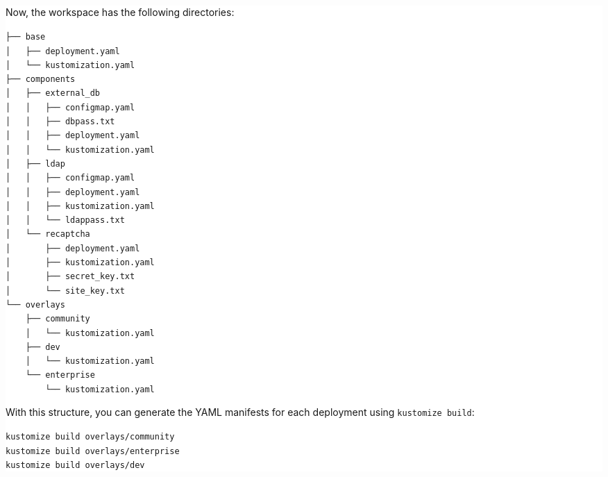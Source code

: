 Now, the workspace has the following directories:

```shell
├── base
│   ├── deployment.yaml
│   └── kustomization.yaml
├── components
│   ├── external_db
│   │   ├── configmap.yaml
│   │   ├── dbpass.txt
│   │   ├── deployment.yaml
│   │   └── kustomization.yaml
│   ├── ldap
│   │   ├── configmap.yaml
│   │   ├── deployment.yaml
│   │   ├── kustomization.yaml
│   │   └── ldappass.txt
│   └── recaptcha
│       ├── deployment.yaml
│       ├── kustomization.yaml
│       ├── secret_key.txt
│       └── site_key.txt
└── overlays
    ├── community
    │   └── kustomization.yaml
    ├── dev
    │   └── kustomization.yaml
    └── enterprise
        └── kustomization.yaml
```

With this structure, you can generate the YAML manifests for each deployment
using `kustomize build`:

```shell
kustomize build overlays/community
kustomize build overlays/enterprise
kustomize build overlays/dev
```
